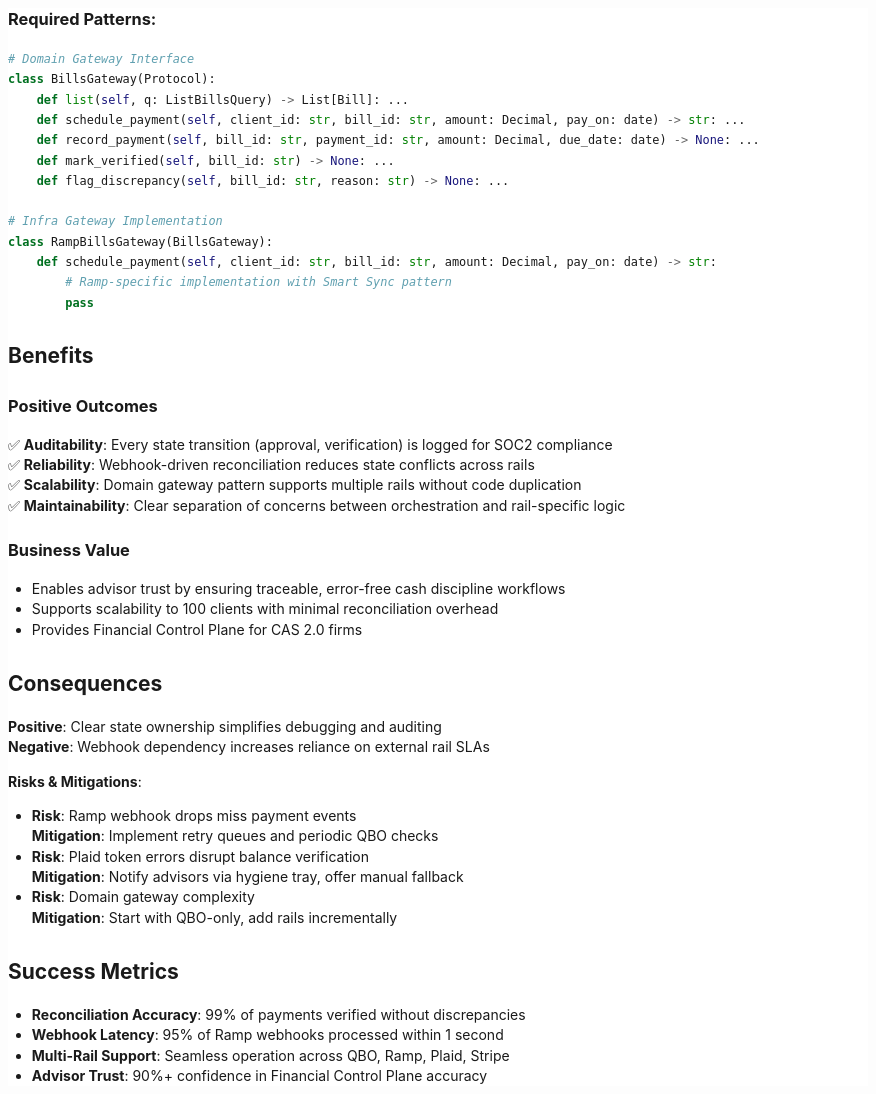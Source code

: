 ### Required Patterns:
```python
# Domain Gateway Interface
class BillsGateway(Protocol):
    def list(self, q: ListBillsQuery) -> List[Bill]: ...
    def schedule_payment(self, client_id: str, bill_id: str, amount: Decimal, pay_on: date) -> str: ...
    def record_payment(self, bill_id: str, payment_id: str, amount: Decimal, due_date: date) -> None: ...
    def mark_verified(self, bill_id: str) -> None: ...
    def flag_discrepancy(self, bill_id: str, reason: str) -> None: ...

# Infra Gateway Implementation
class RampBillsGateway(BillsGateway):
    def schedule_payment(self, client_id: str, bill_id: str, amount: Decimal, pay_on: date) -> str:
        # Ramp-specific implementation with Smart Sync pattern
        pass
```

## Benefits

### Positive Outcomes
✅ **Auditability**: Every state transition (approval, verification) is logged for SOC2 compliance  
✅ **Reliability**: Webhook-driven reconciliation reduces state conflicts across rails  
✅ **Scalability**: Domain gateway pattern supports multiple rails without code duplication  
✅ **Maintainability**: Clear separation of concerns between orchestration and rail-specific logic

### Business Value
- Enables advisor trust by ensuring traceable, error-free cash discipline workflows
- Supports scalability to 100 clients with minimal reconciliation overhead
- Provides Financial Control Plane for CAS 2.0 firms

## Consequences

**Positive**: Clear state ownership simplifies debugging and auditing  
**Negative**: Webhook dependency increases reliance on external rail SLAs

**Risks & Mitigations**:
- **Risk**: Ramp webhook drops miss payment events  
  **Mitigation**: Implement retry queues and periodic QBO checks
- **Risk**: Plaid token errors disrupt balance verification  
  **Mitigation**: Notify advisors via hygiene tray, offer manual fallback
- **Risk**: Domain gateway complexity  
  **Mitigation**: Start with QBO-only, add rails incrementally

## Success Metrics
- **Reconciliation Accuracy**: 99% of payments verified without discrepancies
- **Webhook Latency**: 95% of Ramp webhooks processed within 1 second
- **Multi-Rail Support**: Seamless operation across QBO, Ramp, Plaid, Stripe
- **Advisor Trust**: 90%+ confidence in Financial Control Plane accuracy
